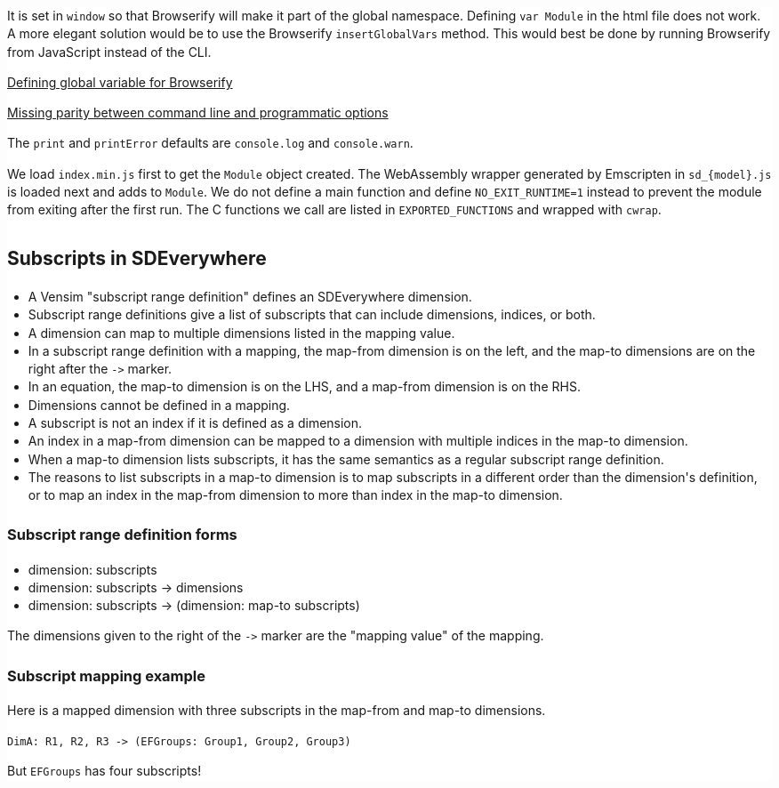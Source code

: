 It is set in `window` so that Browserify will make it part of the global namespace. Defining `var Module` in the html file does not work. A more elegant solution would be to use the Browserify `insertGlobalVars` method. This would best be done by running Browserify from JavaScript instead of the CLI.

[Defining global variable for Browserify](https://stackoverflow.com/questions/23480336/defining-global-variable-for-browserify)

[Missing parity between command line and programmatic options](https://github.com/browserify/browserify/issues/1289)

The `print` and `printError` defaults are `console.log` and `console.warn`.

We load `index.min.js` first to get the `Module` object created. The WebAssembly wrapper generated by Emscripten in `sd_{model}.js` is loaded next and adds to `Module`. We do not define a main function and define `NO_EXIT_RUNTIME=1` instead to prevent the module from exiting after the first run. The C functions we call are listed in `EXPORTED_FUNCTIONS` and wrapped with `cwrap`.

## Subscripts in SDEverywhere

- A Vensim "subscript range definition" defines an SDEverywhere dimension.
- Subscript range definitions give a list of subscripts that can include dimensions, indices, or both.
- A dimension can map to multiple dimensions listed in the mapping value.
- In a subscript range definition with a mapping, the map-from dimension is on the left, and the map-to dimensions are on the right after the `->` marker.
- In an equation, the map-to dimension is on the LHS, and a map-from dimension is on the RHS.
- Dimensions cannot be defined in a mapping.
- A subscript is not an index if it is defined as a dimension.
- An index in a map-from dimension can be mapped to a dimension with multiple indices in the map-to dimension.
- When a map-to dimension lists subscripts, it has the same semantics as a regular subscript range definition.
- The reasons to list subscripts in a map-to dimension is to map subscripts in a different order than the dimension's definition, or to map an index in the map-from dimension to more than index in the map-to dimension.

### Subscript range definition forms

- dimension: subscripts
- dimension: subscripts -> dimensions
- dimension: subscripts -> (dimension: map-to subscripts)

The dimensions given to the right of the `->` marker are the "mapping value" of the mapping.

### Subscript mapping example

Here is a mapped dimension with three subscripts in the map-from and map-to dimensions.

```
DimA: R1, R2, R3 -> (EFGroups: Group1, Group2, Group3)
```

But `EFGroups` has four subscripts!
